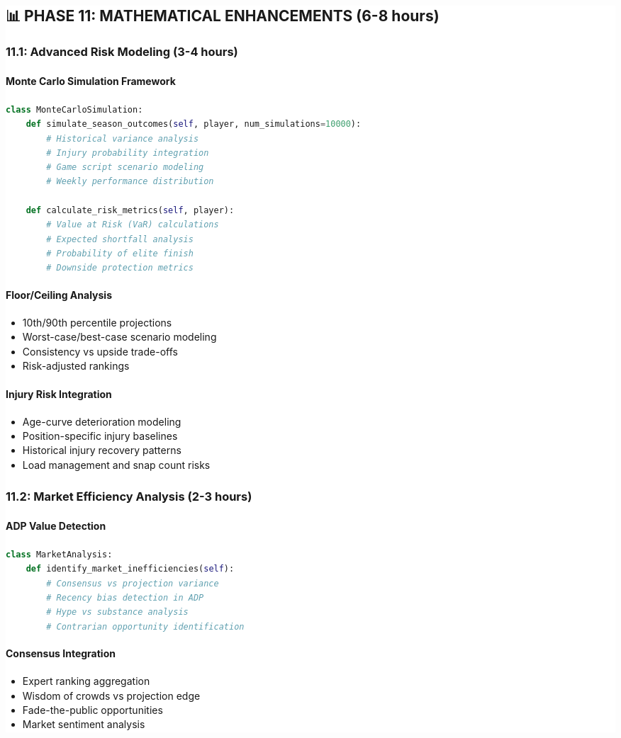 
## 📊 **PHASE 11: MATHEMATICAL ENHANCEMENTS** (6-8 hours)

### **11.1: Advanced Risk Modeling** (3-4 hours)

#### **Monte Carlo Simulation Framework**
```python
class MonteCarloSimulation:
    def simulate_season_outcomes(self, player, num_simulations=10000):
        # Historical variance analysis
        # Injury probability integration
        # Game script scenario modeling
        # Weekly performance distribution
        
    def calculate_risk_metrics(self, player):
        # Value at Risk (VaR) calculations
        # Expected shortfall analysis
        # Probability of elite finish
        # Downside protection metrics
```

#### **Floor/Ceiling Analysis**
- 10th/90th percentile projections
- Worst-case/best-case scenario modeling
- Consistency vs upside trade-offs
- Risk-adjusted rankings

#### **Injury Risk Integration**
- Age-curve deterioration modeling
- Position-specific injury baselines
- Historical injury recovery patterns
- Load management and snap count risks

### **11.2: Market Efficiency Analysis** (2-3 hours)

#### **ADP Value Detection**
```python
class MarketAnalysis:
    def identify_market_inefficiencies(self):
        # Consensus vs projection variance
        # Recency bias detection in ADP
        # Hype vs substance analysis
        # Contrarian opportunity identification
```

#### **Consensus Integration**
- Expert ranking aggregation
- Wisdom of crowds vs projection edge
- Fade-the-public opportunities
- Market sentiment analysis
